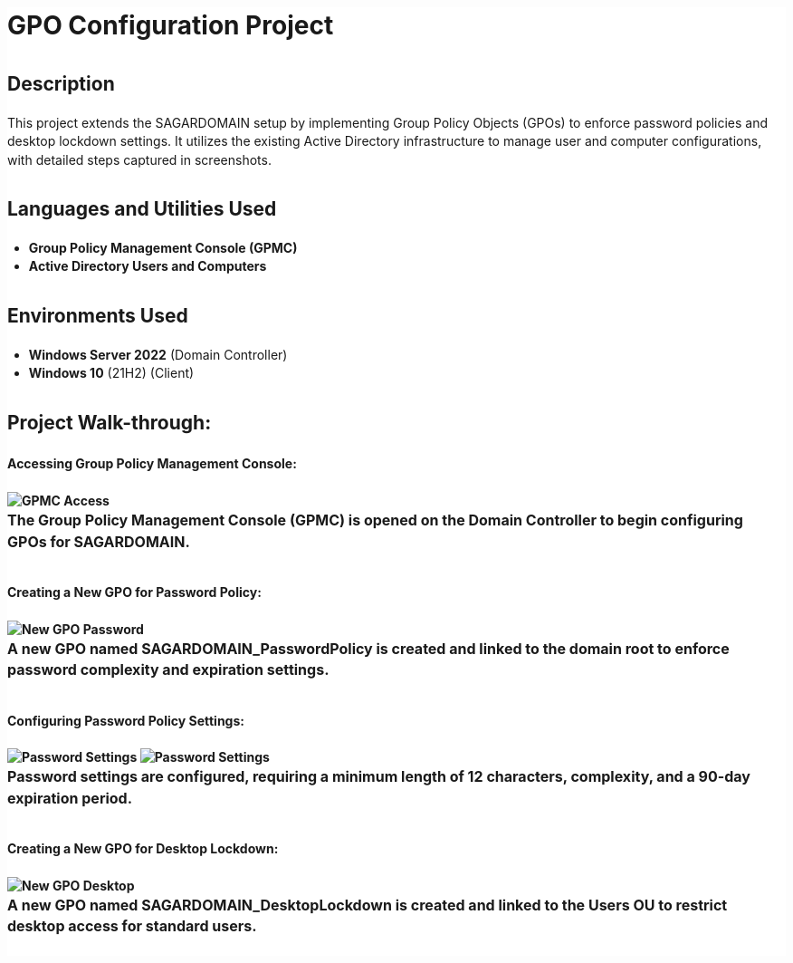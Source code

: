 <h1>GPO Configuration Project</h1>

<h2>Description</h2>

This project extends the SAGARDOMAIN setup by implementing Group Policy Objects (GPOs) to enforce password policies and desktop lockdown settings. It utilizes the existing Active Directory infrastructure to manage user and computer configurations, with detailed steps captured in screenshots.
<br />

<h2>Languages and Utilities Used</h2>

<ul>
    <li><b>Group Policy Management Console (GPMC)</b></li>
    <li><b>Active Directory Users and Computers</b></li>
</ul>

<h2>Environments Used</h2>

<ul>
    <li><b>Windows Server 2022</b> (Domain Controller)</li>
    <li><b>Windows 10</b> (21H2) (Client)</li>
</ul>

<h2>Project Walk-through:</h2>
<p style="font-size: 20px;">
<b>

Accessing Group Policy Management Console: <br/><br />
<img src="https://i.imgur.com/joEY6jG.png" height="80%" width="80%" alt="GPMC Access"/>
<br />
<span style="font-size: 16px;">The Group Policy Management Console (GPMC) is opened on the Domain Controller to begin configuring GPOs for SAGARDOMAIN.</span>
<br />
<br />

Creating a New GPO for Password Policy: <br/><br />
<img src="https://i.imgur.com/JTCa5sN.png" height="80%" width="80%" alt="New GPO Password"/>
<br />
<span style="font-size: 16px;">A new GPO named SAGARDOMAIN_PasswordPolicy is created and linked to the domain root to enforce password complexity and expiration settings.</span>
<br />
<br />

Configuring Password Policy Settings: <br/><br />
<img src="https://i.imgur.com/l7V5nCE.png" height="80%" width="80%" alt="Password Settings"/>
<img src="https://i.imgur.com/IwGvUbH.png" height="80%" width="80%" alt="Password Settings"/>
<br />
<span style="font-size: 16px;">Password settings are configured, requiring a minimum length of 12 characters, complexity, and a 90-day expiration period.</span>
<br />
<br />

Creating a New GPO for Desktop Lockdown: <br/><br />
<img src="https://i.imgur.com/0KARzyU.png" height="80%" width="80%" alt="New GPO Desktop"/>
<br />
<span style="font-size: 16px;">A new GPO named SAGARDOMAIN_DesktopLockdown is created and linked to the Users OU to restrict desktop access for standard users.</span>
<br />
<br />
